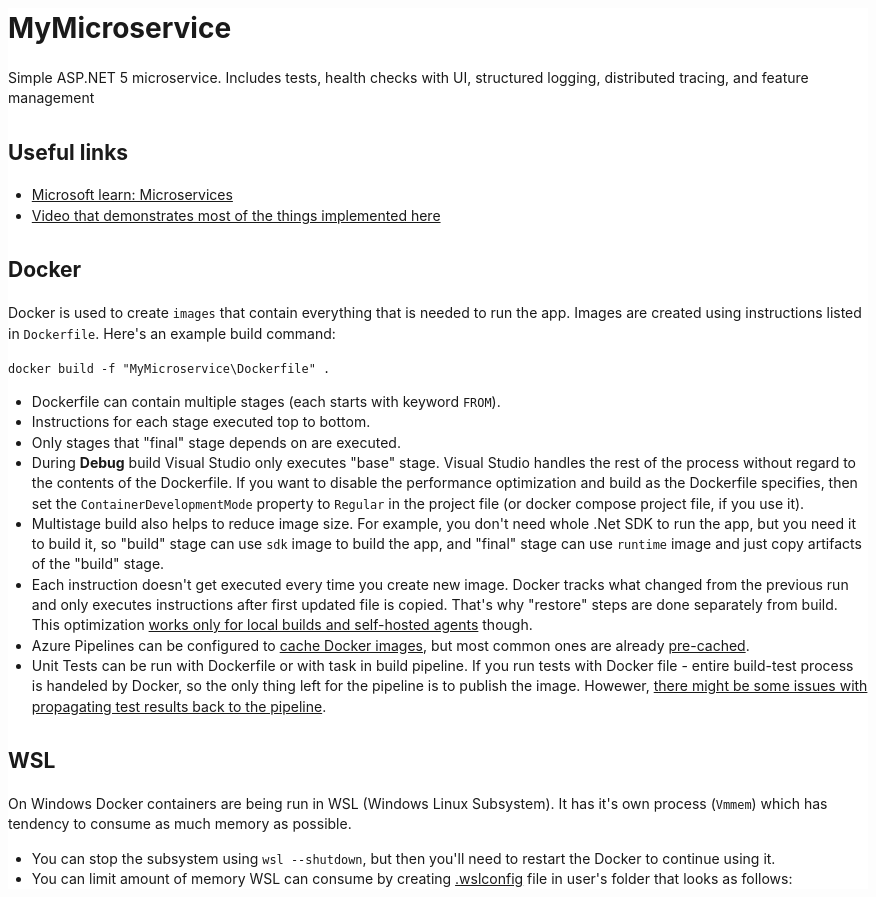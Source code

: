 # MyMicroservice

Simple ASP.NET 5 microservice. Includes tests, health checks with UI, structured logging, distributed tracing, and feature management

## Useful links

- [Microsoft learn: Microservices](https://docs.microsoft.com/en-us/users/dotnet/collections/8mq4i2mzgjwn10)
- [Video that demonstrates most of the things implemented here](https://www.youtube.com/watch?v=PDdHa0ushJ0)

## Docker

Docker is used to create `images` that contain everything that is needed to run the app. Images are created using instructions listed in `Dockerfile`. Here's an example build command:

`docker build -f "MyMicroservice\Dockerfile" .`

- Dockerfile can contain multiple stages (each starts with keyword `FROM`).
- Instructions for each stage executed top to bottom.
- Only stages that "final" stage depends on are executed.
- During **Debug** build Visual Studio only executes "base" stage. Visual Studio handles the rest of the process without regard to the contents of the Dockerfile. If you want to disable the performance optimization and build as the Dockerfile specifies, then set the `ContainerDevelopmentMode` property to `Regular` in the project file (or docker compose project file, if you use it).
- Multistage build also helps to reduce image size. For example, you don't need whole .Net SDK to run the app, but you need it to build it, so "build" stage can use `sdk` image to build the app, and "final" stage can use `runtime` image and just copy artifacts of the "build" stage.
- Each instruction doesn't get executed every time you create new image. Docker tracks what changed from the previous run and only executes instructions after first updated file is copied. That's why "restore" steps are done separately from build. This optimization [works only for local builds and self-hosted agents](https://docs.microsoft.com/en-us/azure/devops/pipelines/ecosystems/containers/build-image?view=azure-devops#is-reutilizing-layer-caching-during-builds-possible-on-azure-pipelines) though.
- Azure Pipelines can be configured to [cache Docker images](https://docs.microsoft.com/en-us/azure/devops/pipelines/release/caching?view=azure-devops#docker-images), but most common ones are already [pre-cached](https://docs.microsoft.com/en-us/azure/devops/pipelines/ecosystems/containers/build-image?view=azure-devops#what-pre-cached-images-are-available-on-hosted-agents).
- Unit Tests can be run with Dockerfile or with task in build pipeline. If you run tests with Docker file - entire build-test process is handeled by Docker, so the only thing left for the pipeline is to publish the image. Howewer, [there might be some issues with propagating test results back to the pipeline](https://docs.microsoft.com/en-us/azure/devops/pipelines/tasks/test/publish-test-results?view=azure-devops&tabs=trx%2Cyaml#docker).

## WSL

On Windows Docker containers are being run in WSL (Windows Linux Subsystem). It has it's own process (`Vmmem`) which has tendency to consume as much memory as possible.

- You can stop the subsystem using `wsl --shutdown`, but then you'll need to restart the Docker to continue using it.
- You can limit amount of memory WSL can consume by creating [.wslconfig](https://docs.microsoft.com/en-us/windows/wsl/wsl-config#configure-global-options-with-wslconfig) file in user's folder that looks as follows:
